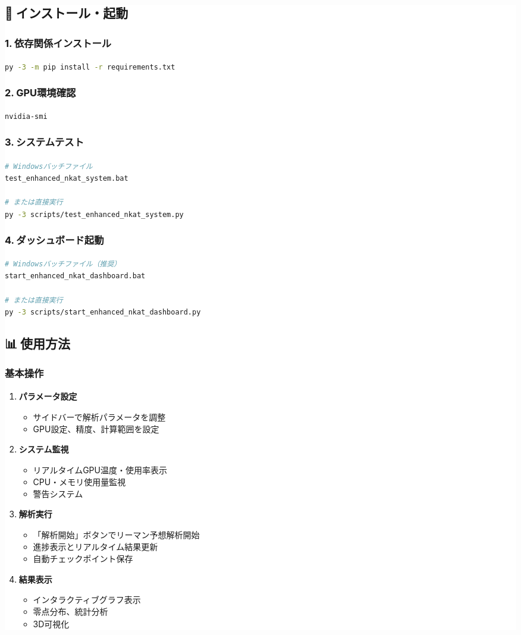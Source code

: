 ## 🚀 インストール・起動

### 1. 依存関係インストール
```bash
py -3 -m pip install -r requirements.txt
```

### 2. GPU環境確認
```bash
nvidia-smi
```

### 3. システムテスト
```bash
# Windowsバッチファイル
test_enhanced_nkat_system.bat

# または直接実行
py -3 scripts/test_enhanced_nkat_system.py
```

### 4. ダッシュボード起動
```bash
# Windowsバッチファイル（推奨）
start_enhanced_nkat_dashboard.bat

# または直接実行
py -3 scripts/start_enhanced_nkat_dashboard.py
```

## 📊 使用方法

### 基本操作

1. **パラメータ設定**
   - サイドバーで解析パラメータを調整
   - GPU設定、精度、計算範囲を設定

2. **システム監視**
   - リアルタイムGPU温度・使用率表示
   - CPU・メモリ使用量監視
   - 警告システム

3. **解析実行**
   - 「解析開始」ボタンでリーマン予想解析開始
   - 進捗表示とリアルタイム結果更新
   - 自動チェックポイント保存

4. **結果表示**
   - インタラクティブグラフ表示
   - 零点分布、統計分析
   - 3D可視化
